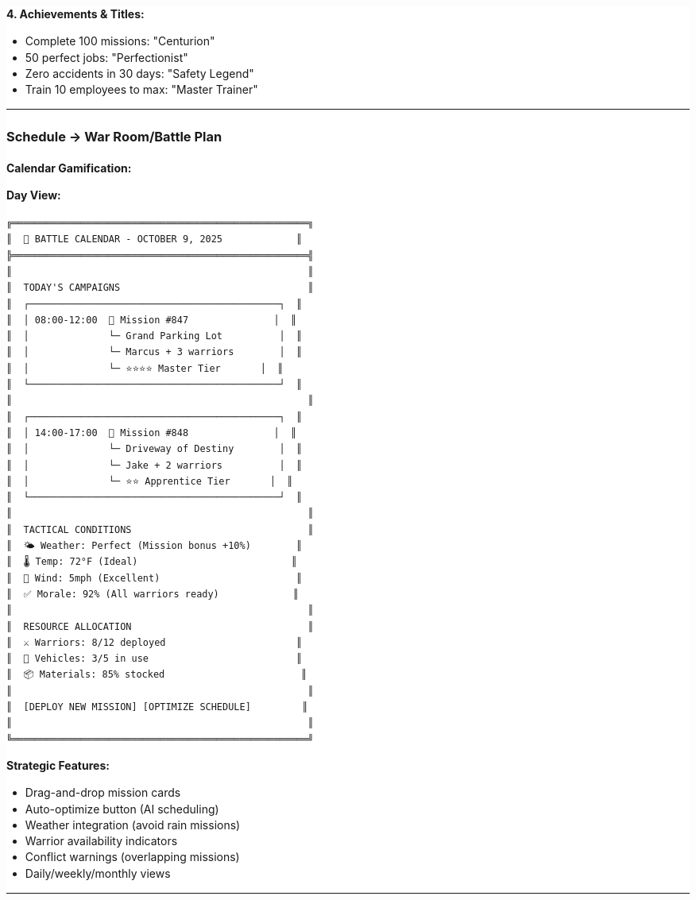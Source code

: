 **4. Achievements & Titles:**
- Complete 100 missions: "Centurion"
- 50 perfect jobs: "Perfectionist"
- Zero accidents in 30 days: "Safety Legend"
- Train 10 employees to max: "Master Trainer"

---

### **Schedule → War Room/Battle Plan**

**Calendar Gamification:**

**Day View:**
```
╔════════════════════════════════════════════════════╗
║  📅 BATTLE CALENDAR - OCTOBER 9, 2025             ║
╠════════════════════════════════════════════════════╣
║                                                    ║
║  TODAY'S CAMPAIGNS                                 ║
║  ┌────────────────────────────────────────────┐  ║
║  │ 08:00-12:00  🎯 Mission #847               │  ║
║  │              └─ Grand Parking Lot          │  ║
║  │              └─ Marcus + 3 warriors        │  ║
║  │              └─ ⭐⭐⭐⭐ Master Tier       │  ║
║  └────────────────────────────────────────────┘  ║
║                                                    ║
║  ┌────────────────────────────────────────────┐  ║
║  │ 14:00-17:00  🎯 Mission #848               │  ║
║  │              └─ Driveway of Destiny        │  ║
║  │              └─ Jake + 2 warriors          │  ║
║  │              └─ ⭐⭐ Apprentice Tier       │  ║
║  └────────────────────────────────────────────┘  ║
║                                                    ║
║  TACTICAL CONDITIONS                               ║
║  🌤️ Weather: Perfect (Mission bonus +10%)        ║
║  🌡️ Temp: 72°F (Ideal)                           ║
║  💨 Wind: 5mph (Excellent)                        ║
║  ✅ Morale: 92% (All warriors ready)             ║
║                                                    ║
║  RESOURCE ALLOCATION                               ║
║  ⚔️ Warriors: 8/12 deployed                       ║
║  🚜 Vehicles: 3/5 in use                          ║
║  📦 Materials: 85% stocked                        ║
║                                                    ║
║  [DEPLOY NEW MISSION] [OPTIMIZE SCHEDULE]         ║
║                                                    ║
╚════════════════════════════════════════════════════╝
```

**Strategic Features:**
- Drag-and-drop mission cards
- Auto-optimize button (AI scheduling)
- Weather integration (avoid rain missions)
- Warrior availability indicators
- Conflict warnings (overlapping missions)
- Daily/weekly/monthly views

---